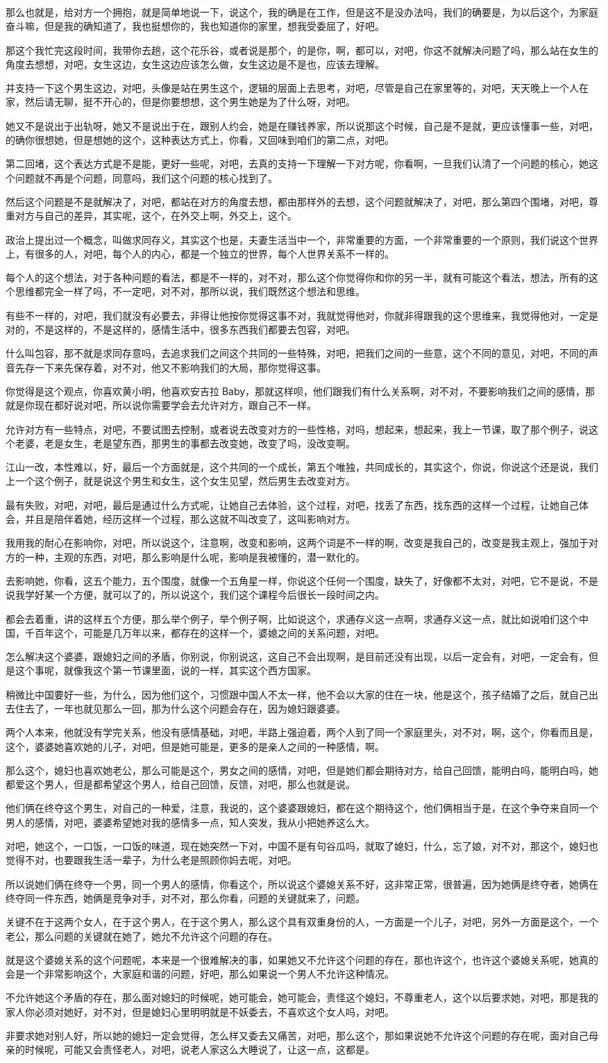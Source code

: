 那么也就是，给对方一个拥抱，就是简单地说一下，说这个，我的确是在工作，但是这不是没办法吗，我们的确要是，为以后这个，为家庭奋斗嘛，但是我的确知道了，我也挺想你的，我也知道你的家里，想我受委屈了，好吧。

那这个我忙完这段时间，我带你去趟，这个花乐谷，或者说是那个，的是你，啊，都可以，对吧，你这不就解决问题了吗，那么站在女生的角度去想想，对吧，女生这边，女生这边应该怎么做，女生这边是不是也，应该去理解。

并支持一下这个男生这边，对吧，头像是站在男生这个，逻辑的层面上去思考，对吧，尽管是自己在家里等的，对吧，天天晚上一个人在家，然后请无聊，挺不开心的，但是你要想想，这个男生她是为了什么呀，对吧。

她又不是说出于出轨呀，她又不是说出于在，跟别人约会，她是在赚钱养家，所以说那这个时候，自己是不是就，更应该懂事一些，对吧，的确你很想她，但是想她的这个，这种表达方式上，你看，又回味到咱们的第二点，对吧。

第二回堵，这个表达方式是不是能，更好一些呢，对吧，去真的支持一下理解一下对方呢，你看啊，一旦我们认清了一个问题的核心，她这个问题就不再是个问题，同意吗，我们这个问题的核心找到了。

然后这个问题是不是就解决了，对吧，都站在对方的角度去想，都由那样外的去想，这个问题就解决了，对吧，那么第四个围堵，对吧，尊重对方与自己的差异，其实呢，这个，在外交上啊，外交上，这个。

政治上提出过一个概念，叫做求同存义，其实这个也是，夫妻生活当中一个，非常重要的方面，一个非常重要的一个原则，我们说这个世界上，有很多的人，对吧，每个人的内心，都是一个独立的世界，每个人世界关系不一样的。

每个人的这个想法，对于各种问题的看法，都是不一样的，对不对，那么这个你觉得你和你的另一半，就有可能这个看法，想法，所有的这个思维都完全一样了吗，不一定吧，对不对，那所以说，我们既然这个想法和思维。

有些不一样的，对吧，我们就没有必要去，非得让他按你觉得这事不对，我就觉得他对，你就非得跟我的这个思维来，我觉得他对，一定是对的，不是这样的，不是这样的，感情生活中，很多东西我们都要去包容，对吧。

什么叫包容，那不就是求同存意吗，去追求我们之间这个共同的一些特殊，对吧，把我们之间的一些意，这个不同的意见，对吧，不同的声音先存一下来先保存着，对不对，他又不影响我们的大局，那你觉得这事。

你觉得是这个观点，你喜欢黄小明，他喜欢安吉拉 Baby，那就这样呗，他们跟我们有什么关系啊，对不对，不要影响我们之间的感情，那就是你现在都好说对吧，所以说你需要学会去允许对方，跟自己不一样。

允许对方有一些特点，对吧，不要试图去控制，或者说去改变对方的一些性格，对吗，想起来，想起来，我上一节课，取了那个例子，说这个老婆，老是女生，老是望东西，那男生的事都去改变她，改变了吗，没改变啊。

江山一改，本性难以，好，最后一个方面就是，这个共同的一个成长，第五个唯独，共同成长的，其实这个，你说，你说这个还是说，我们上一个这个例子，就是说这个男生和女生，这个女生见望，然后男生去改变对方。

最有失败，对吧，对吧，最后是通过什么方式呢，让她自己去体验，这个过程，对吧，找丢了东西，找东西的这样一个过程，让她自己体会，并且是陪伴着她，经历这样一个过程，那么这就不叫改变了，这叫影响对方。

我用我的耐心在影响你，对吧，所以说这个，注意啊，改变和影响，这两个词是不一样的啊，改变是我自己的，改变是我主观上，强加于对方的一种，主观的东西，对吧，那么影响是什么呢，影响是我被懂的，潜一默化的。

去影响她，你看，这五个能力，五个围度，就像一个五角星一样，你说这个任何一个围度，缺失了，好像都不太对，对吧，它不是说，不是说我学好某一个方便，就可以了的，所以说这个，我们这个课程今后很长一段时间之内。

都会去着重，讲的这样五个方便，那么举个例子，举个例子啊，比如说这个，求通存义这一点啊，求通存义这一点，就比如说咱们这个中国，千百年这个，可能是几万年以来，都存在的这样一个，婆媳之间的关系问题，对吧。

怎么解决这个婆婆，跟媳妇之间的矛盾，你别说，你别说这，这自己不会出现啊，是目前还没有出现，以后一定会有，对吧，一定会有，但是这个事呢，就像我这个第一节课里面，说的一样，其实这个西方国家。

稍微比中国要好一些，为什么，因为他们这个，习惯跟中国人不太一样，他不会以大家的住在一块，他是这个，孩子结婚了之后，就自己出去住去了，一年也就见那么一回，那为什么这个问题会存在，因为媳妇跟婆婆。

两个人本来，他就没有学完关系，他没有感情基础，对吧，半路上强迫着，两个人到了同一个家庭里头，对不对，啊，这个，你看而且是，这个，婆婆她喜欢她的儿子，对吧，但是她可能是，更多的是亲人之间的一种感情，啊。

那么这个，媳妇也喜欢她老公，那么可能是这个，男女之间的感情，对吧，但是她们都会期待对方，给自己回馈，能明白吗，能明白吗，她都爱这个男人，但是都希望这个男人，给自己回馈，反馈，对吧，那么也就是说。

他们俩在终夺这个男生，对自己的一种爱，注意，我说的，这个婆婆跟媳妇，都在这个期待这个，他们俩相当于是，在这个争夺来自同一个男人的感情，对吧，婆婆希望她对我的感情多一点，知人突发，我从小把她养这么大。

对吧，她这个，一口饭，一口饭的味道，现在她突然一下对，中国不是有句谷瓜吗，就取了媳妇，什么，忘了娘，对不对，那这个，媳妇也觉得不对，也要跟我生活一辈子，为什么老是照顾你妈去呢，对吧。

所以说她们俩在终夺一个男，同一个男人的感情，你看这个，所以说这个婆媳关系不好，这非常正常，很普遍，因为她俩是终夺者，她俩在终夺同一件东西，她俩是竞争对手，对不对，那么你看，问题的关键就来了，问题。

关键不在于这两个女人，在于这个男人，在于这个男人，那么这个具有双重身份的人，一方面是一个儿子，对吧，另外一方面是这个，一个老公，那么问题的关键就在她了，她允不允许这个问题的存在。

就是这个婆媳关系的这个问题呢，本来是一个很难解决的事，如果她又不允许这个问题的存在，那也许这个，也许这个婆媳关系呢，她真的会是一个非常影响这个，大家庭和谐的问题，好吧，那么如果说一个男人不允许这种情况。

不允许她这个矛盾的存在，那么面对媳妇的时候呢，她可能会，她可能会，责怪这个媳妇，不尊重老人，这个以后要求她，对吧，那是我的家人你必须对她好，对不对，但是媳妇心里明明就是不妖委去，不喜欢这个女人吗，对吧。

非要求她对别人好，所以她的媳妇一定会觉得，怎么样又委去又痛苦，对吧，那么这个，那如果说她不允许这个问题的存在呢，面对自己母亲的时候呢，可能又会责怪老人，对吧，说老人家这么大睡说了，让这一点，这都是。
